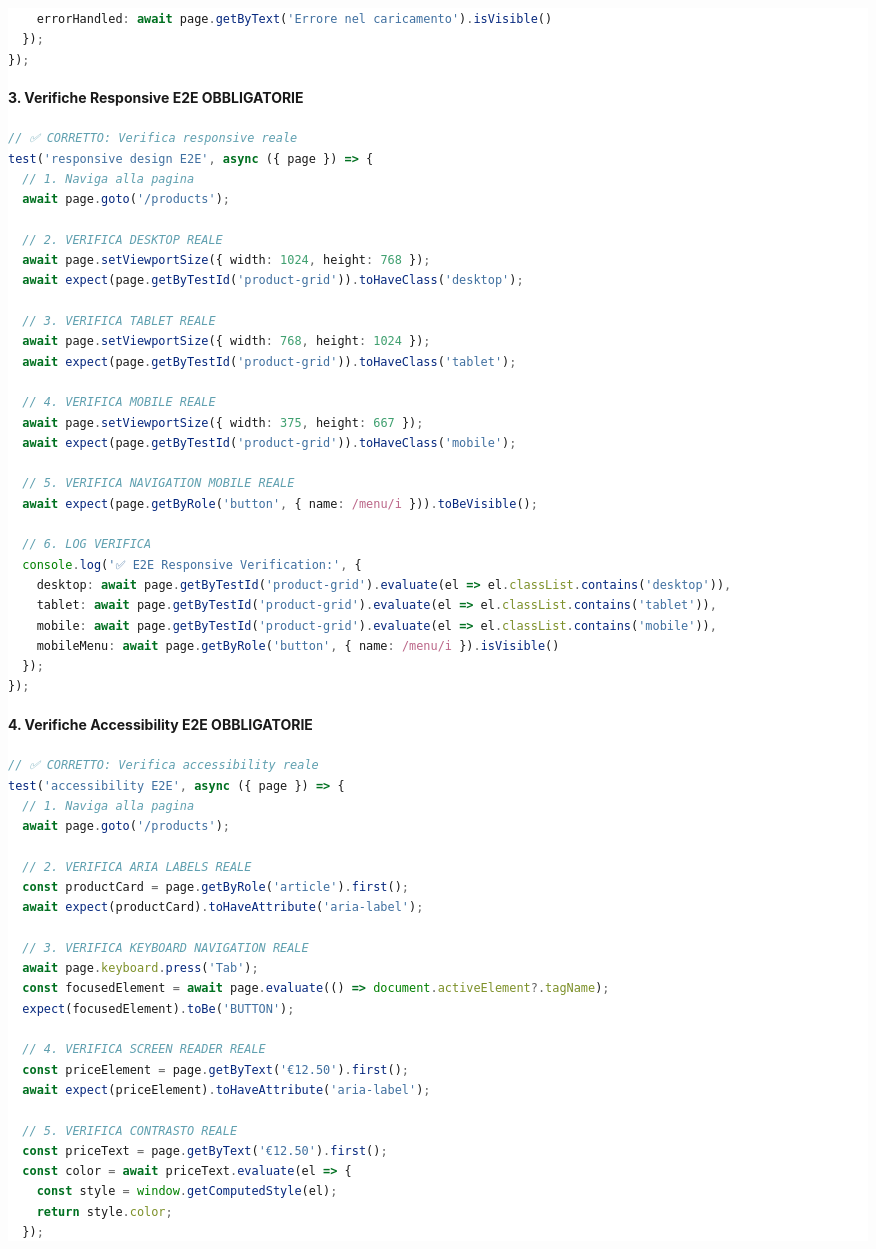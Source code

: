 ```typescript
    errorHandled: await page.getByText('Errore nel caricamento').isVisible()
  });
});
```

#### **3. Verifiche Responsive E2E OBBLIGATORIE**
```typescript
// ✅ CORRETTO: Verifica responsive reale
test('responsive design E2E', async ({ page }) => {
  // 1. Naviga alla pagina
  await page.goto('/products');
  
  // 2. VERIFICA DESKTOP REALE
  await page.setViewportSize({ width: 1024, height: 768 });
  await expect(page.getByTestId('product-grid')).toHaveClass('desktop');
  
  // 3. VERIFICA TABLET REALE
  await page.setViewportSize({ width: 768, height: 1024 });
  await expect(page.getByTestId('product-grid')).toHaveClass('tablet');
  
  // 4. VERIFICA MOBILE REALE
  await page.setViewportSize({ width: 375, height: 667 });
  await expect(page.getByTestId('product-grid')).toHaveClass('mobile');
  
  // 5. VERIFICA NAVIGATION MOBILE REALE
  await expect(page.getByRole('button', { name: /menu/i })).toBeVisible();
  
  // 6. LOG VERIFICA
  console.log('✅ E2E Responsive Verification:', {
    desktop: await page.getByTestId('product-grid').evaluate(el => el.classList.contains('desktop')),
    tablet: await page.getByTestId('product-grid').evaluate(el => el.classList.contains('tablet')),
    mobile: await page.getByTestId('product-grid').evaluate(el => el.classList.contains('mobile')),
    mobileMenu: await page.getByRole('button', { name: /menu/i }).isVisible()
  });
});
```

#### **4. Verifiche Accessibility E2E OBBLIGATORIE**
```typescript
// ✅ CORRETTO: Verifica accessibility reale
test('accessibility E2E', async ({ page }) => {
  // 1. Naviga alla pagina
  await page.goto('/products');
  
  // 2. VERIFICA ARIA LABELS REALE
  const productCard = page.getByRole('article').first();
  await expect(productCard).toHaveAttribute('aria-label');
  
  // 3. VERIFICA KEYBOARD NAVIGATION REALE
  await page.keyboard.press('Tab');
  const focusedElement = await page.evaluate(() => document.activeElement?.tagName);
  expect(focusedElement).toBe('BUTTON');
  
  // 4. VERIFICA SCREEN READER REALE
  const priceElement = page.getByText('€12.50').first();
  await expect(priceElement).toHaveAttribute('aria-label');
  
  // 5. VERIFICA CONTRASTO REALE
  const priceText = page.getByText('€12.50').first();
  const color = await priceText.evaluate(el => {
    const style = window.getComputedStyle(el);
    return style.color;
  });
```